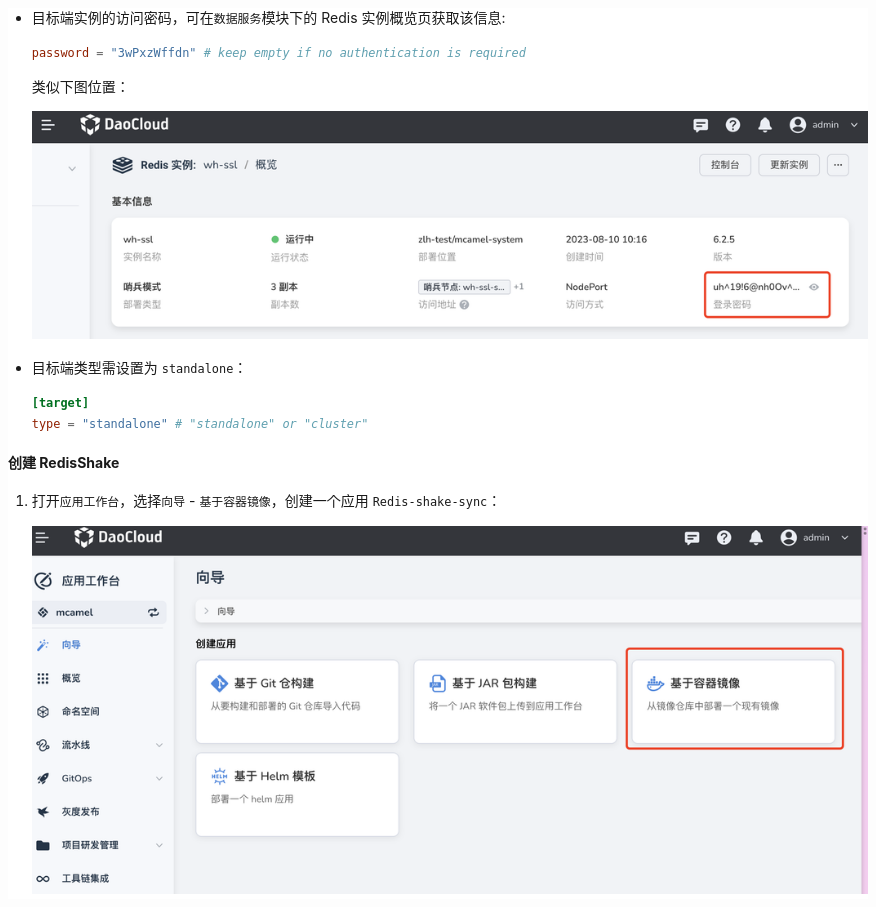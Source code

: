 - 目标端实例的访问密码，可在`数据服务`模块下的 Redis 实例概览页获取该信息:

    ```toml
    password = "3wPxzWffdn" # keep empty if no authentication is required
    ```

    类似下图位置：

    ![svc](../images/sync06.png)

- 目标端类型需设置为 `standalone`：

    ```toml
    [target]
    type = "standalone" # "standalone" or "cluster"
    ```

#### 创建 RedisShake

1. 打开`应用工作台`，选择`向导` - `基于容器镜像`，创建一个应用 `Redis-shake-sync`：

    ![sync](../images/sync07.png)
